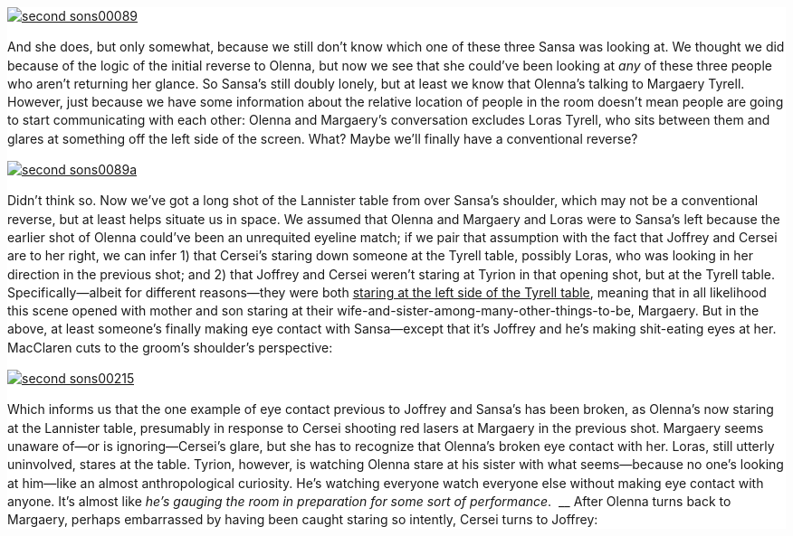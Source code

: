 [![second sons00089](http://www.lawyersgunsmoneyblog.com/wp-content/uploads/2013/05/second-sons00089.png "second sons00089")](http://www.lawyersgunsmoneyblog.com/wp-content/uploads/2013/05/second-sons00089.png)

And she does, but only somewhat, because we still don’t know which 
one of these three Sansa was looking at. We thought we did because of 
the logic of the initial reverse to Olenna, but now we see that she 
could’ve been looking at _any_ of these three people who aren’t 
returning her glance. So Sansa’s still doubly lonely, but at least we 
know that Olenna’s talking to Margaery Tyrell. However, just because we 
have some information about the relative location of people in the room 
doesn’t mean people are going to start communicating with each other: 
Olenna and Margaery’s conversation excludes Loras Tyrell, who sits 
between them and glares at something off the left side of the screen. 
What? Maybe we’ll finally have a conventional reverse?

[![second sons0089a](http://www.lawyersgunsmoneyblog.com/wp-content/uploads/2013/05/second-sons0089a.png "second sons0089a")](http://www.lawyersgunsmoneyblog.com/wp-content/uploads/2013/05/second-sons0089a.png)

Didn’t think so. Now we’ve got a long shot of the Lannister table 
from over Sansa’s shoulder, which may not be a conventional reverse, but
 at least helps situate us in space. We assumed that Olenna and Margaery
 and Loras were to Sansa’s left because the earlier shot of Olenna 
could’ve been an unrequited eyeline match; if we pair that assumption 
with the fact that Joffrey and Cersei are to her right, we can infer 1) 
that Cersei’s staring down someone at the Tyrell table, possibly Loras, 
who was looking in her direction in the previous shot; and 2) that 
Joffrey and Cersei weren’t staring at Tyrion in that opening shot, but 
at the Tyrell table. Specifically—albeit for different reasons—they 
were both [staring at the left side of the Tyrell table](http://www.lawyersgunsmoneyblog.com/wp-content/uploads/2013/05/second-sons00076.png), meaning that in 
all likelihood this scene opened with mother and son staring at their 
wife-and-sister-among-many-other-things-to-be, Margaery. But in the 
above, at least someone’s finally making eye contact with Sansa—except
 that it’s Joffrey and he’s making shit-eating eyes at her. MacClaren 
cuts to the groom’s shoulder’s perspective:

[![second sons00215](http://www.lawyersgunsmoneyblog.com/wp-content/uploads/2013/05/second-sons00215.png "second sons00215")](http://www.lawyersgunsmoneyblog.com/wp-content/uploads/2013/05/second-sons00215.png)

Which informs us that the one example of eye contact previous to 
Joffrey and Sansa’s has been broken, as Olenna’s now staring at the 
Lannister table, presumably in response to Cersei shooting red lasers at
 Margaery in the previous shot. Margaery seems unaware of—or is 
ignoring—Cersei’s glare, but she has to recognize that Olenna’s broken
 eye contact with her. Loras, still utterly uninvolved, stares at the 
table. Tyrion, however, is watching Olenna stare at his sister with what
 seems—because no one’s looking at him—like an almost 
anthropological curiosity. He’s watching everyone watch everyone else 
without making eye contact with anyone. It’s almost like _he’s gauging the room in preparation for some sort of performance_.  __ After Olenna turns back to Margaery, perhaps embarrassed by having been caught staring so intently, Cersei turns to Joffrey:
